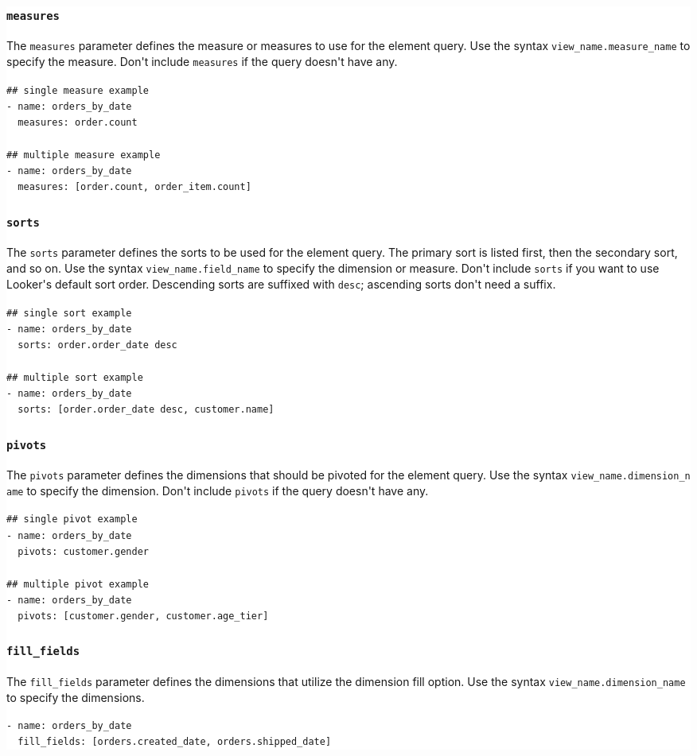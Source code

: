 ### `measures`
The `measures` parameter defines the measure or measures to use for the element query. Use the syntax `view_name.measure_name` to specify the measure. Don't include `measures` if the query doesn't have any.
```
## single measure example
- name: orders_by_date
  measures: order.count

## multiple measure example
- name: orders_by_date
  measures: [order.count, order_item.count]

```

### `sorts`
The `sorts` parameter defines the sorts to be used for the element query. The primary sort is listed first, then the secondary sort, and so on. Use the syntax `view_name.field_name` to specify the dimension or measure. Don't include `sorts` if you want to use Looker's default sort order. Descending sorts are suffixed with `desc`; ascending sorts don't need a suffix.
```
## single sort example
- name: orders_by_date
  sorts: order.order_date desc

## multiple sort example
- name: orders_by_date
  sorts: [order.order_date desc, customer.name]

```

### `pivots`
The `pivots` parameter defines the dimensions that should be pivoted for the element query. Use the syntax `view_name.dimension_name` to specify the dimension. Don't include `pivots` if the query doesn't have any.
```
## single pivot example
- name: orders_by_date
  pivots: customer.gender

## multiple pivot example
- name: orders_by_date
  pivots: [customer.gender, customer.age_tier]

```

### `fill_fields`
The `fill_fields` parameter defines the dimensions that utilize the dimension fill option. Use the syntax `view_name.dimension_name` to specify the dimensions.
```
- name: orders_by_date
  fill_fields: [orders.created_date, orders.shipped_date]

```
